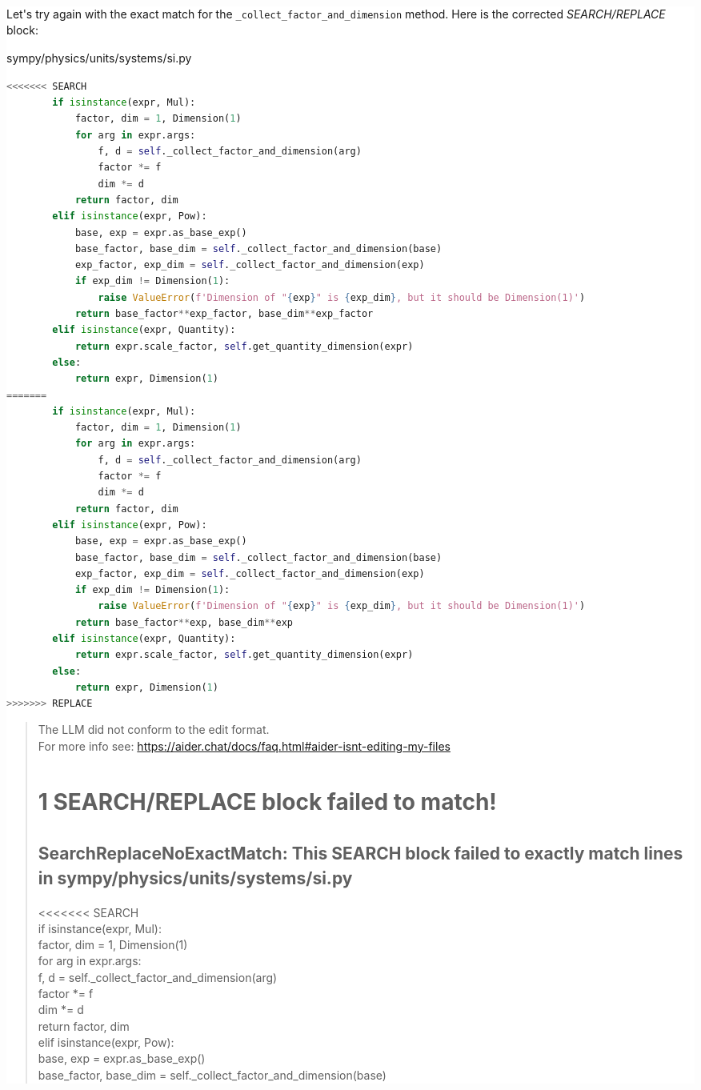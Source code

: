 Let's try again with the exact match for the `_collect_factor_and_dimension` method. Here is the corrected *SEARCH/REPLACE* block:

sympy/physics/units/systems/si.py
```python
<<<<<<< SEARCH
        if isinstance(expr, Mul):
            factor, dim = 1, Dimension(1)
            for arg in expr.args:
                f, d = self._collect_factor_and_dimension(arg)
                factor *= f
                dim *= d
            return factor, dim
        elif isinstance(expr, Pow):
            base, exp = expr.as_base_exp()
            base_factor, base_dim = self._collect_factor_and_dimension(base)
            exp_factor, exp_dim = self._collect_factor_and_dimension(exp)
            if exp_dim != Dimension(1):
                raise ValueError(f'Dimension of "{exp}" is {exp_dim}, but it should be Dimension(1)')
            return base_factor**exp_factor, base_dim**exp_factor
        elif isinstance(expr, Quantity):
            return expr.scale_factor, self.get_quantity_dimension(expr)
        else:
            return expr, Dimension(1)
=======
        if isinstance(expr, Mul):
            factor, dim = 1, Dimension(1)
            for arg in expr.args:
                f, d = self._collect_factor_and_dimension(arg)
                factor *= f
                dim *= d
            return factor, dim
        elif isinstance(expr, Pow):
            base, exp = expr.as_base_exp()
            base_factor, base_dim = self._collect_factor_and_dimension(base)
            exp_factor, exp_dim = self._collect_factor_and_dimension(exp)
            if exp_dim != Dimension(1):
                raise ValueError(f'Dimension of "{exp}" is {exp_dim}, but it should be Dimension(1)')
            return base_factor**exp, base_dim**exp
        elif isinstance(expr, Quantity):
            return expr.scale_factor, self.get_quantity_dimension(expr)
        else:
            return expr, Dimension(1)
>>>>>>> REPLACE
```

> The LLM did not conform to the edit format.  
> For more info see: https://aider.chat/docs/faq.html#aider-isnt-editing-my-files  
> # 1 SEARCH/REPLACE block failed to match!  
>   
> ## SearchReplaceNoExactMatch: This SEARCH block failed to exactly match lines in sympy/physics/units/systems/si.py  
> <<<<<<< SEARCH  
>         if isinstance(expr, Mul):  
>             factor, dim = 1, Dimension(1)  
>             for arg in expr.args:  
>                 f, d = self._collect_factor_and_dimension(arg)  
>                 factor *= f  
>                 dim *= d  
>             return factor, dim  
>         elif isinstance(expr, Pow):  
>             base, exp = expr.as_base_exp()  
>             base_factor, base_dim = self._collect_factor_and_dimension(base)  